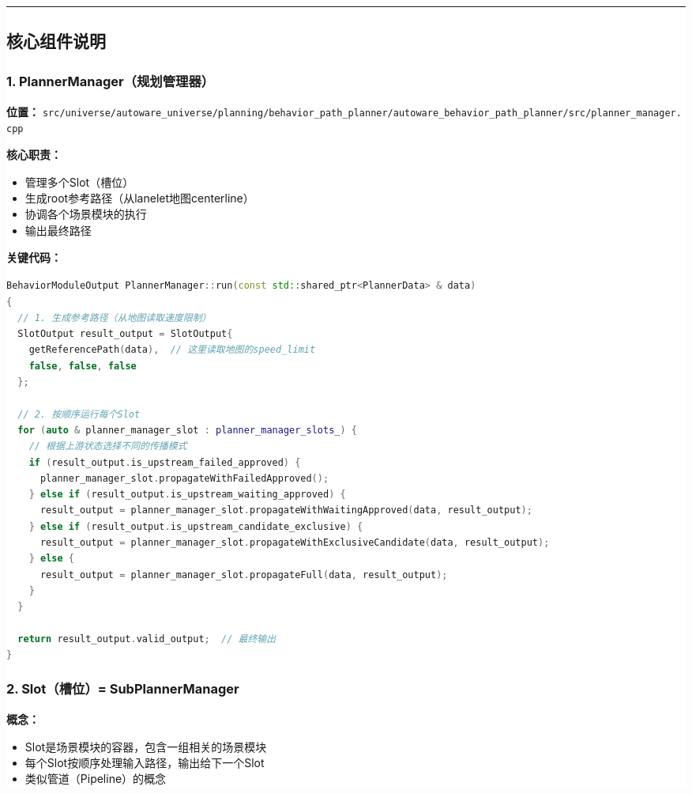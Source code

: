 ```
```

---

## 核心组件说明

### 1. **PlannerManager（规划管理器）**

**位置：** `src/universe/autoware_universe/planning/behavior_path_planner/autoware_behavior_path_planner/src/planner_manager.cpp`

**核心职责：**
- 管理多个Slot（槽位）
- 生成root参考路径（从lanelet地图centerline）
- 协调各个场景模块的执行
- 输出最终路径

**关键代码：**
```cpp
BehaviorModuleOutput PlannerManager::run(const std::shared_ptr<PlannerData> & data)
{
  // 1. 生成参考路径（从地图读取速度限制）
  SlotOutput result_output = SlotOutput{
    getReferencePath(data),  // 这里读取地图的speed_limit
    false, false, false
  };
  
  // 2. 按顺序运行每个Slot
  for (auto & planner_manager_slot : planner_manager_slots_) {
    // 根据上游状态选择不同的传播模式
    if (result_output.is_upstream_failed_approved) {
      planner_manager_slot.propagateWithFailedApproved();
    } else if (result_output.is_upstream_waiting_approved) {
      result_output = planner_manager_slot.propagateWithWaitingApproved(data, result_output);
    } else if (result_output.is_upstream_candidate_exclusive) {
      result_output = planner_manager_slot.propagateWithExclusiveCandidate(data, result_output);
    } else {
      result_output = planner_manager_slot.propagateFull(data, result_output);
    }
  }
  
  return result_output.valid_output;  // 最终输出
}
```

### 2. **Slot（槽位）= SubPlannerManager**

**概念：**
- Slot是场景模块的容器，包含一组相关的场景模块
- 每个Slot按顺序处理输入路径，输出给下一个Slot
- 类似管道（Pipeline）的概念
